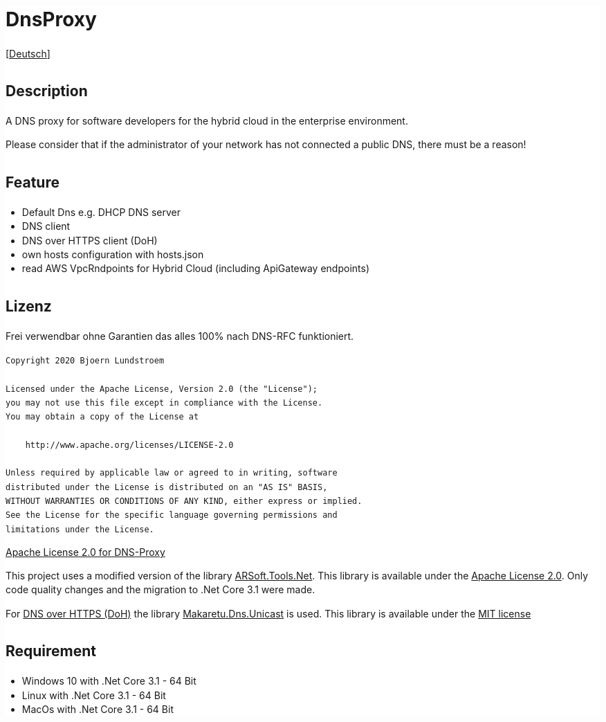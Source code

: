 # DnsProxy
[[Deutsch](https://github.com/BLun78/DnsProxy/blob/master/README.de.md)]

## Description
A DNS proxy for software developers for the hybrid cloud in the enterprise environment.

Please consider that if the administrator of your network has not connected a public DNS, there must be a reason!

## Feature
- Default Dns e.g. DHCP DNS server
- DNS client
- DNS over HTTPS client (DoH)
- own hosts configuration with hosts.json
- read AWS VpcRndpoints for Hybrid Cloud (including ApiGateway endpoints)

## Lizenz
Frei verwendbar ohne Garantien das alles 100% nach DNS-RFC funktioniert. 
```Text
Copyright 2020 Bjoern Lundstroem

Licensed under the Apache License, Version 2.0 (the "License");
you may not use this file except in compliance with the License.
You may obtain a copy of the License at

    http://www.apache.org/licenses/LICENSE-2.0

Unless required by applicable law or agreed to in writing, software
distributed under the License is distributed on an "AS IS" BASIS,
WITHOUT WARRANTIES OR CONDITIONS OF ANY KIND, either express or implied.
See the License for the specific language governing permissions and
limitations under the License.
```
[Apache License 2.0 for DNS-Proxy](https://github.com/BLun78/DnsProxy/blob/master/LICENSE)

This project uses a modified version of the library [ARSoft.Tools.Net](https://github.com/alexreinert/ARSoft.Tools.Net). This library is available under the [Apache License 2.0](https://github.com/alexreinert/ARSoft.Tools.Net/blob/master/LICENSE). Only code quality changes and the migration to .Net Core 3.1 were made.

For [DNS over HTTPS (DoH)](https://en.wikipedia.org/wiki/DNS_over_HTTPS) the library [Makaretu.Dns.Unicast](https://github.com/richardschneider/net-udns) is used. This library is available under the [MIT license](https://github.com/richardschneider/net-udns/blob/master/LICENSE)


## Requirement
- Windows 10 with .Net Core 3.1 - 64 Bit 
- Linux with .Net Core 3.1 - 64 Bit 
- MacOs with .Net Core 3.1 - 64 Bit 
